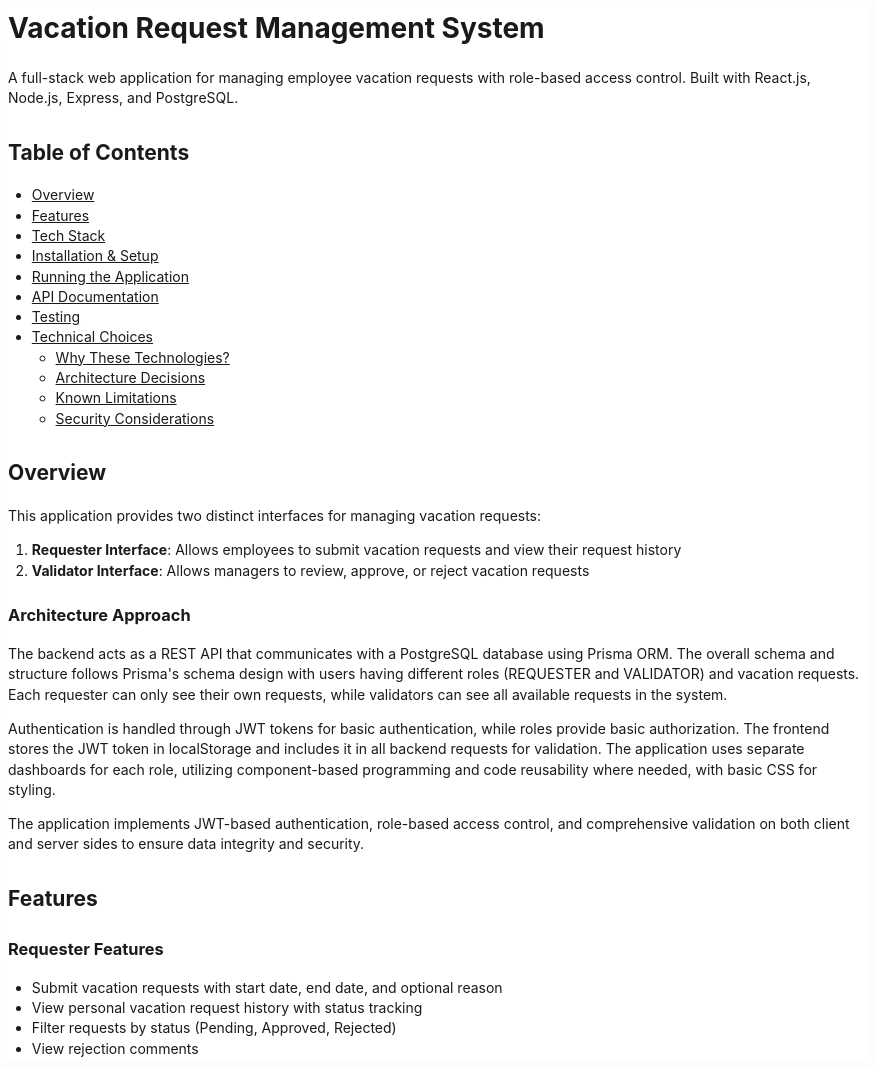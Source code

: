 # Vacation Request Management System

A full-stack web application for managing employee vacation requests with role-based access control. Built with React.js, Node.js, Express, and PostgreSQL.

## Table of Contents

- [Overview](#overview)
- [Features](#features)
- [Tech Stack](#tech-stack)
- [Installation & Setup](#installation--setup)
- [Running the Application](#running-the-application)
- [API Documentation](#api-documentation)
- [Testing](#testing)
- [Technical Choices](#technical-choices)
  - [Why These Technologies?](#why-these-technologies)
  - [Architecture Decisions](#architecture-decisions)
  - [Known Limitations](#known-limitations)
  - [Security Considerations](#security-considerations)

## Overview

This application provides two distinct interfaces for managing vacation requests:

1. **Requester Interface**: Allows employees to submit vacation requests and view their request history
2. **Validator Interface**: Allows managers to review, approve, or reject vacation requests

### Architecture Approach

The backend acts as a REST API that communicates with a PostgreSQL database using Prisma ORM. The overall schema and structure follows Prisma's schema design with users having different roles (REQUESTER and VALIDATOR) and vacation requests. Each requester can only see their own requests, while validators can see all available requests in the system.

Authentication is handled through JWT tokens for basic authentication, while roles provide basic authorization. The frontend stores the JWT token in localStorage and includes it in all backend requests for validation. The application uses separate dashboards for each role, utilizing component-based programming and code reusability where needed, with basic CSS for styling.

The application implements JWT-based authentication, role-based access control, and comprehensive validation on both client and server sides to ensure data integrity and security.

## Features

### Requester Features

- Submit vacation requests with start date, end date, and optional reason
- View personal vacation request history with status tracking
- Filter requests by status (Pending, Approved, Rejected)
- View rejection comments
